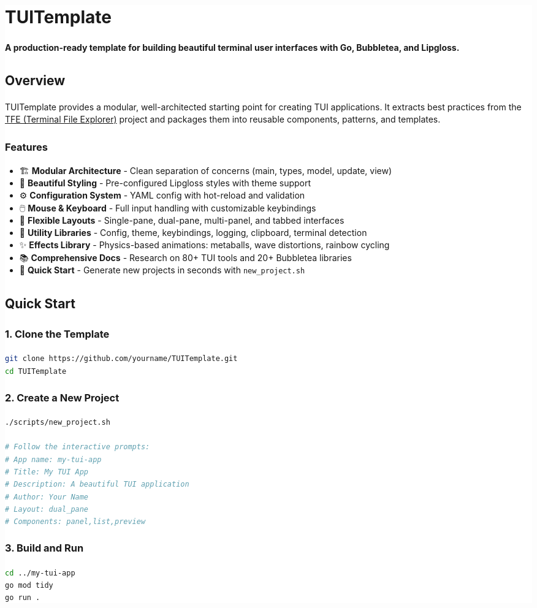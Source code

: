 # TUITemplate

**A production-ready template for building beautiful terminal user interfaces with Go, Bubbletea, and Lipgloss.**

## Overview

TUITemplate provides a modular, well-architected starting point for creating TUI applications. It extracts best practices from the [TFE (Terminal File Explorer)](https://github.com/GGPrompts/tfe) project and packages them into reusable components, patterns, and templates.

### Features

- 🏗️ **Modular Architecture** - Clean separation of concerns (main, types, model, update, view)
- 🎨 **Beautiful Styling** - Pre-configured Lipgloss styles with theme support
- ⚙️ **Configuration System** - YAML config with hot-reload and validation
- 🖱️ **Mouse & Keyboard** - Full input handling with customizable keybindings
- 📐 **Flexible Layouts** - Single-pane, dual-pane, multi-panel, and tabbed interfaces
- 🔧 **Utility Libraries** - Config, theme, keybindings, logging, clipboard, terminal detection
- ✨ **Effects Library** - Physics-based animations: metaballs, wave distortions, rainbow cycling
- 📚 **Comprehensive Docs** - Research on 80+ TUI tools and 20+ Bubbletea libraries
- 🚀 **Quick Start** - Generate new projects in seconds with `new_project.sh`

## Quick Start

### 1. Clone the Template

```bash
git clone https://github.com/yourname/TUITemplate.git
cd TUITemplate
```

### 2. Create a New Project

```bash
./scripts/new_project.sh

# Follow the interactive prompts:
# App name: my-tui-app
# Title: My TUI App
# Description: A beautiful TUI application
# Author: Your Name
# Layout: dual_pane
# Components: panel,list,preview
```

### 3. Build and Run

```bash
cd ../my-tui-app
go mod tidy
go run .
```
